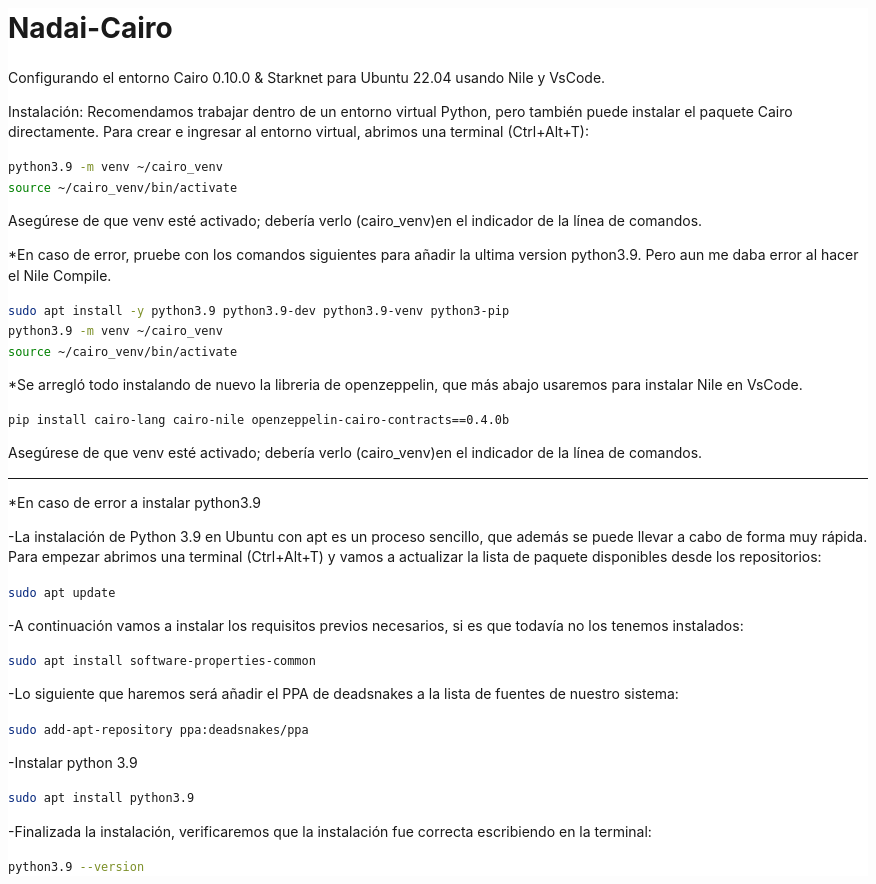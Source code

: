 # Nadai-Cairo

Configurando el entorno Cairo 0.10.0 & Starknet para Ubuntu 22.04 usando Nile y VsCode.

Instalación:
Recomendamos trabajar dentro de un entorno virtual Python, pero también puede instalar el paquete Cairo  
directamente. Para crear e ingresar al entorno virtual, abrimos una terminal (Ctrl+Alt+T):
```bash
python3.9 -m venv ~/cairo_venv
source ~/cairo_venv/bin/activate
```
Asegúrese de que venv esté activado; debería verlo (cairo_venv)en el indicador de la línea de comandos.

*En caso de error, pruebe con los comandos siguientes para añadir la ultima version python3.9.
Pero aun me daba error al hacer el Nile Compile.
```bash
sudo apt install -y python3.9 python3.9-dev python3.9-venv python3-pip
python3.9 -m venv ~/cairo_venv
source ~/cairo_venv/bin/activate
```
*Se arregló todo instalando de nuevo la libreria de openzeppelin, que más abajo usaremos para instalar Nile
en VsCode.
```bash
pip install cairo-lang cairo-nile openzeppelin-cairo-contracts==0.4.0b
```

Asegúrese de que venv esté activado; debería verlo (cairo_venv)en el indicador de la línea de comandos.


----------------------------------------------------------------------------------------------------------------------------------------------


*En caso de error a instalar python3.9

-La instalación de Python 3.9 en Ubuntu con apt es un proceso sencillo, que además se puede llevar a cabo 
de forma muy rápida. Para empezar abrimos una terminal (Ctrl+Alt+T) y vamos a actualizar la lista 
de paquete disponibles desde los repositorios:
```bash
sudo apt update
```
-A continuación vamos a instalar los requisitos previos necesarios, si es que todavía no los tenemos 
instalados:
```bash
sudo apt install software-properties-common
```
-Lo siguiente que haremos será añadir el PPA de deadsnakes a la lista de fuentes de nuestro sistema:
```bash
sudo add-apt-repository ppa:deadsnakes/ppa
```
-Instalar python 3.9
```bash
sudo apt install python3.9
```
-Finalizada la instalación, verificaremos que la instalación fue correcta escribiendo en la terminal:
```bash
python3.9 --version
```
